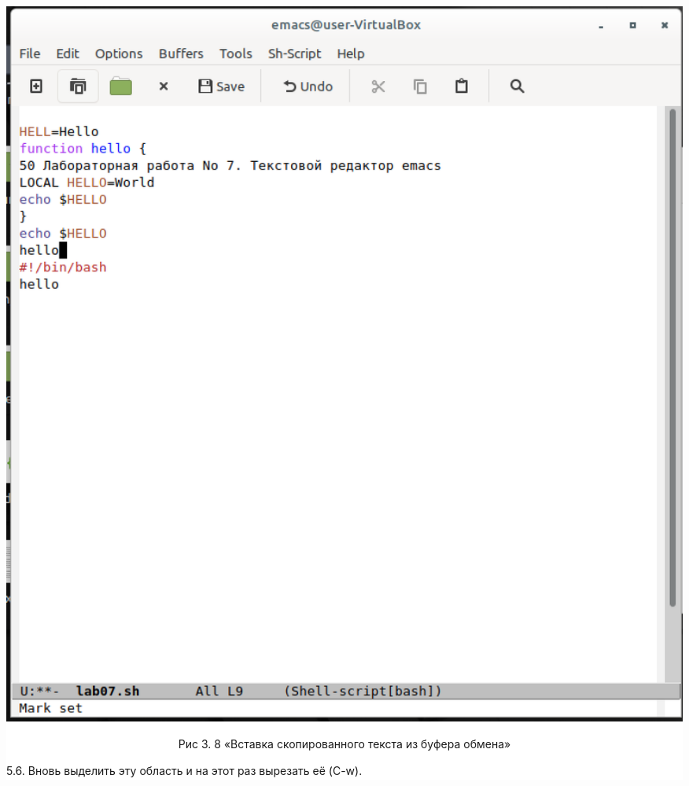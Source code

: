   <img src='img008.png'>
</p>
<p align=center>Рис 3.  8 «Вставка скопированного текста из буфера обмена»<p>

5.6. Вновь выделить эту область и на этот раз вырезать её (C-w).
